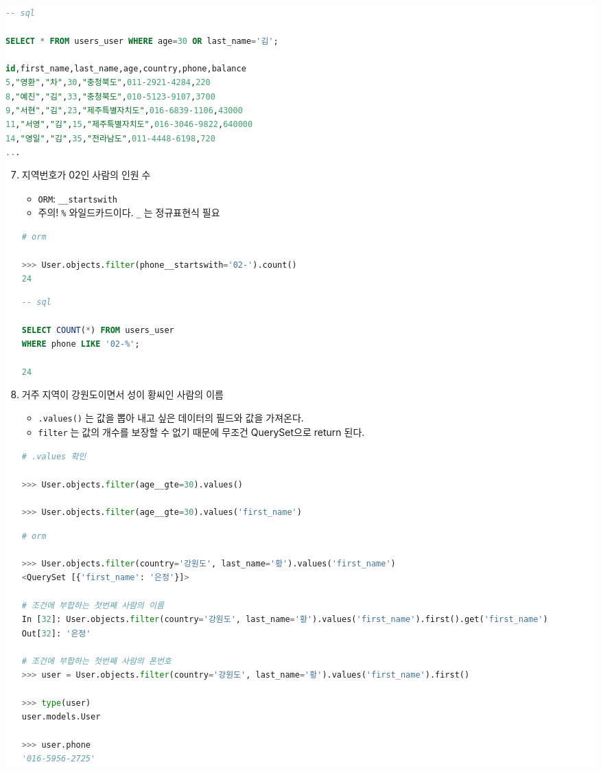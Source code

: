    
   ```sql
   -- sql
   
   SELECT * FROM users_user WHERE age=30 OR last_name='김';
   
   id,first_name,last_name,age,country,phone,balance
   5,"영환","차",30,"충청북도",011-2921-4284,220
   8,"예진","김",33,"충청북도",010-5123-9107,3700
   9,"서현","김",23,"제주특별자치도",016-6839-1106,43000
   11,"서영","김",15,"제주특별자치도",016-3046-9822,640000
   14,"영일","김",35,"전라남도",011-4448-6198,720
   ...
   ```
   
7. 지역번호가 02인 사람의 인원 수

   - `ORM`: `__startswith`
   - 주의! `%` 와일드카드이다. `_` 는 정규표현식 필요

   ```python
   # orm

   >>> User.objects.filter(phone__startswith='02-').count()
   24
   ```

   ```sql
   -- sql

   SELECT COUNT(*) FROM users_user
   WHERE phone LIKE '02-%';

   24
   ```

8. 거주 지역이 강원도이면서 성이 황씨인 사람의 이름

   - `.values()` 는 값을 뽑아 내고 싶은 데이터의 필드와 값을 가져온다.
   - `filter` 는 값의 개수를 보장할 수 없기 때문에 무조건 QuerySet으로 return 된다.

   ```python
   # .values 확인
   
   >>> User.objects.filter(age__gte=30).values()
   
   >>> User.objects.filter(age__gte=30).values('first_name')
   ```

   ```PYTHON
   # orm
   
   >>> User.objects.filter(country='강원도', last_name='황').values('first_name')
   <QuerySet [{'first_name': '은정'}]>
   
   # 조건에 부합하는 첫번째 사람의 이름
   In [32]: User.objects.filter(country='강원도', last_name='황').values('first_name').first().get('first_name')
   Out[32]: '은정'
   
   # 조건에 부합하는 첫번째 사람의 폰번호
   >>> user = User.objects.filter(country='강원도', last_name='황').values('first_name').first()
   
   >>> type(user)
   user.models.User
   
   >>> user.phone
   '016-5956-2725'
   ```

